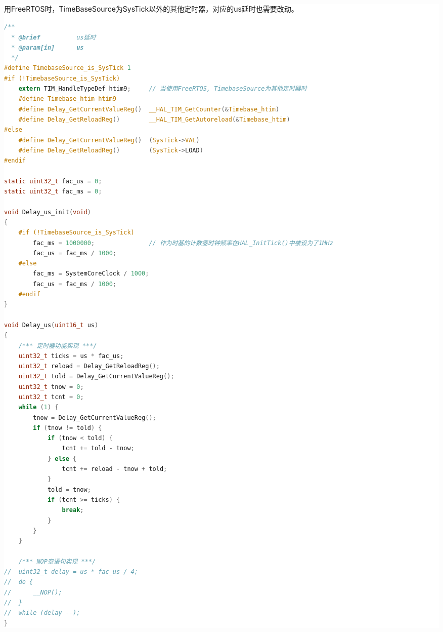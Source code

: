 用FreeRTOS时，TimeBaseSource为SysTick以外的其他定时器，对应的us延时也需要改动。

```c
/**
  * @brief			us延时
  * @param[in]		us
  */
#define TimebaseSource_is_SysTick 1
#if	(!TimebaseSource_is_SysTick)
	extern TIM_HandleTypeDef htim9;		// 当使用FreeRTOS, TimebaseSource为其他定时器时
	#define Timebase_htim htim9
	#define Delay_GetCurrentValueReg()	__HAL_TIM_GetCounter(&Timebase_htim)
	#define Delay_GetReloadReg()		__HAL_TIM_GetAutoreload(&Timebase_htim)
#else
	#define Delay_GetCurrentValueReg()	(SysTick->VAL)
	#define Delay_GetReloadReg()		(SysTick->LOAD)
#endif

static uint32_t fac_us = 0;
static uint32_t fac_ms = 0;

void Delay_us_init(void)
{
	#if	(!TimebaseSource_is_SysTick)
		fac_ms = 1000000;				// 作为时基的计数器时钟频率在HAL_InitTick()中被设为了1MHz
		fac_us = fac_ms / 1000;
	#else
		fac_ms = SystemCoreClock / 1000;
		fac_us = fac_ms / 1000;
	#endif
}

void Delay_us(uint16_t us)
{
	/*** 定时器功能实现 ***/
	uint32_t ticks = us * fac_us;
	uint32_t reload = Delay_GetReloadReg();
    uint32_t told = Delay_GetCurrentValueReg();
    uint32_t tnow = 0;
    uint32_t tcnt = 0;
    while (1) {
        tnow = Delay_GetCurrentValueReg();
        if (tnow != told) {
            if (tnow < told) {
                tcnt += told - tnow;
            } else {
                tcnt += reload - tnow + told;
            }
            told = tnow;
            if (tcnt >= ticks) {
                break;
            }
        }
    }

    /*** NOP空语句实现 ***/
//	uint32_t delay = us * fac_us / 4;
//	do {
//		__NOP();
//	}
//	while (delay --);
}
```

